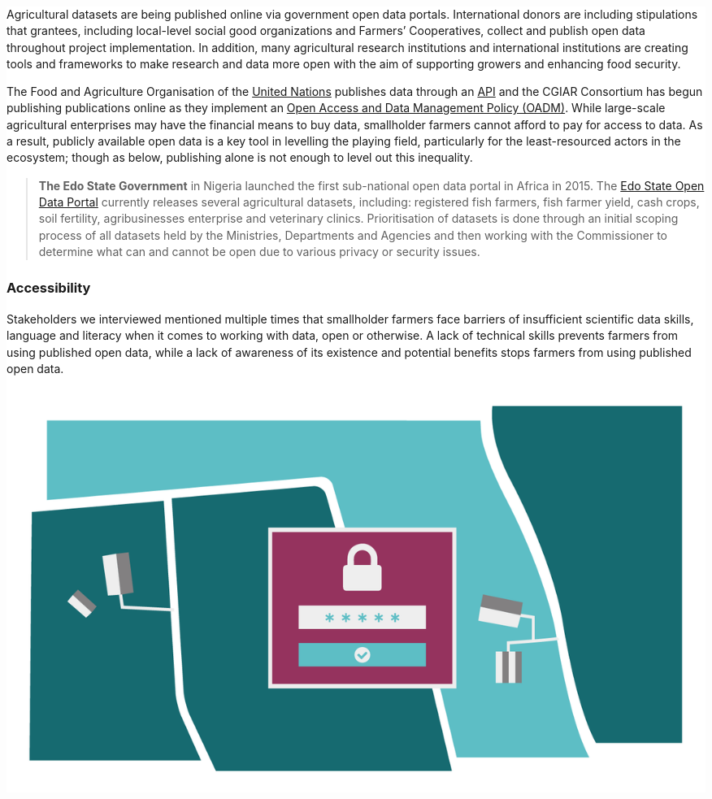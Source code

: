 Agricultural datasets are being published online via government open data portals. International donors are including stipulations that grantees, including local-level social good organizations and Farmers’ Cooperatives, collect and publish open data throughout project implementation. In addition, many agricultural research institutions and international institutions are creating tools and frameworks to make research and data more open with the aim of supporting growers and enhancing food security.

The Food and Agriculture Organisation of the [United Nations][11] publishes data through an [API][12] and the CGIAR Consortium has begun publishing publications online as they implement an [Open Access and Data Management Policy (OADM)][13]. While large-scale agricultural enterprises may have the financial means to buy data, smallholder farmers cannot afford to pay for access to data. As a result, publicly available open data is a key tool in levelling the playing field, particularly for the least-resourced actors in the ecosystem; though as below, publishing alone is not enough to level out this inequality.

<blockquote>
	<p><b>The Edo State Government</b> in Nigeria launched the first sub-national open data portal in Africa in 2015. The <a href="https://www.google.com/url?q=http://data.edostate.gov.ng/&sa=D&ust=1472753957621000&usg=AFQjCNE08XiY1UVRwRSpKWzg8HIMb7Vxvw">Edo State Open Data Portal</a> currently releases several agricultural datasets, including: registered fish farmers, fish farmer yield, cash crops, soil fertility, agribusinesses enterprise and veterinary clinics. Prioritisation of datasets is done through an initial scoping process of all datasets held by the Ministries, Departments and Agencies and then working with the Commissioner to determine what can and cannot be open due to various privacy or security issues.</p>
</blockquote>

### Accessibility

Stakeholders we interviewed mentioned multiple times that smallholder farmers face barriers of insufficient scientific data skills, language and literacy when it comes to working with data, open or otherwise. A lack of technical skills prevents farmers from using published open data, while a lack of awareness of its existence and potential benefits stops farmers from using published open data.

![Accessibility](../media/agriculture/accessibility.png)


[1]: https://responsibledata.io 
[2]: https://en.wikipedia.org/wiki/Precision_agriculture 
[3]: http://www.precisionag.com/technology/guidance/15-precision-agriculture-companies-to-watch-in-2016-opinion/ 
[4]: https://opendefinition.org 
[7]: http://www.cgiar.org/ 
[9]: http://scholarship.law.umn.edu/cgi/viewcontent.cgi?article=1008&context=mjlst 
[10]: http://blogs.edf.org/growingreturns/2015/02/11/a-farmers-perspective-4-reasons-why-collecting-data-is-important/ 
[11]: http://www.fao.org/home/en/ 
[12]: http://api.data.fao.org/1.0/ 
[13]: http://library.cgiar.org/ 
[14]: https://www.soilassociation.org/ 
[15]: http://www.informationisbeautiful.net/visualizations/worlds-biggest-data-breaches-hacks/
[16]: http://www.iwmi.cgiar.org/ 
[17]: http://scholarship.law.umn.edu/cgi/viewcontent.cgi?article=1008&context=mjlst 
[18]: http://scholarship.law.umn.edu/cgi/viewcontent.cgi?article=1008&context=mjlst 
[22]: https://wiki.p2pfoundation.net/Data_Cooperatives
[23]: http://www.scidev.net/global/bioprospecting/news/farmers-rights-at-stake-in-chile-s-monsanto-law-bill.html 
[24]: https://epic.org/privacy/profiling/ 
[25]: http://www.planttreaty.org/content/article-xiv 
[28]: http://www.icarda.org/sites/default/files/CGIAR%20OA%20Policy%20-%20October%202%202013%20-%20Approved%20by%20Consortium%20Board.pdf 
[29]: http://policy-practice.oxfam.org.uk/blog/2015/08/a-rights-based-approach-to-treating-data-responsibly 
[30]: http://www.gfar.net/sites/default/files/files/Rights%20of%20Farmers%20for%20Data%20Information%20and%20Knowledge.pdf 